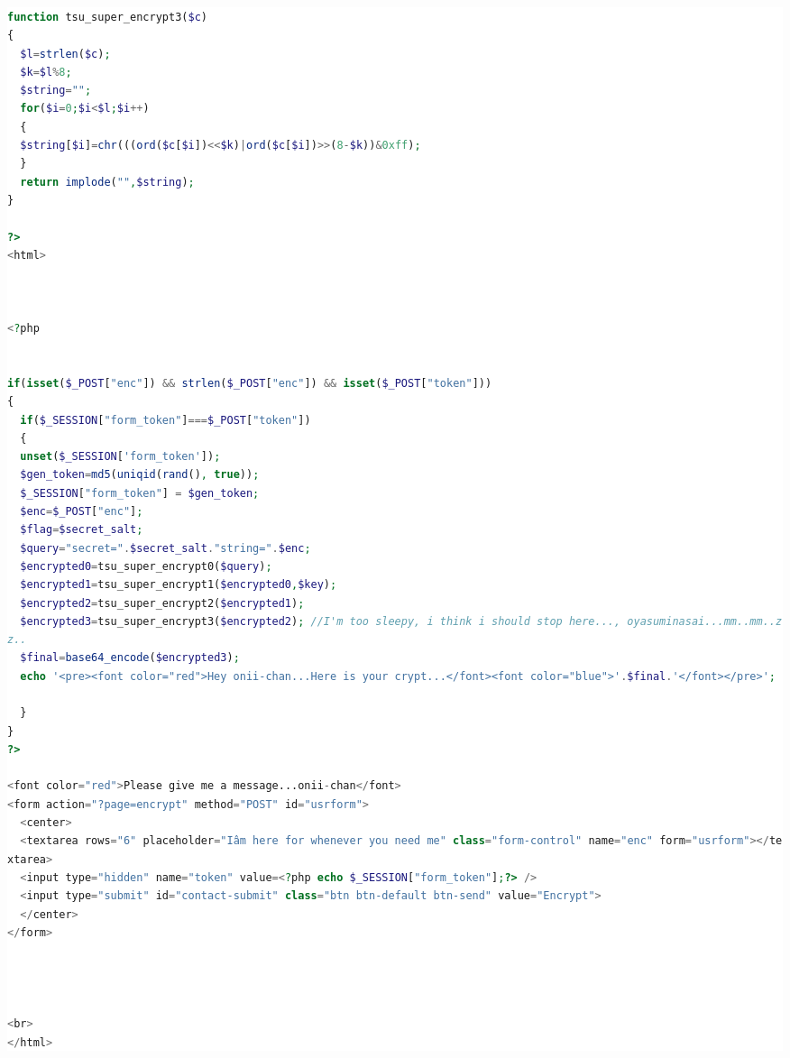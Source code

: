 ```php
function tsu_super_encrypt3($c)
{
  $l=strlen($c);
  $k=$l%8;
  $string="";
  for($i=0;$i<$l;$i++)
  {
  $string[$i]=chr(((ord($c[$i])<<$k)|ord($c[$i])>>(8-$k))&0xff);
  }
  return implode("",$string);
}

?>
<html>



<?php


if(isset($_POST["enc"]) && strlen($_POST["enc"]) && isset($_POST["token"]))
{
  if($_SESSION["form_token"]===$_POST["token"])
  {
  unset($_SESSION['form_token']);
  $gen_token=md5(uniqid(rand(), true));
  $_SESSION["form_token"] = $gen_token;
  $enc=$_POST["enc"];
  $flag=$secret_salt;
  $query="secret=".$secret_salt."string=".$enc;
  $encrypted0=tsu_super_encrypt0($query);
  $encrypted1=tsu_super_encrypt1($encrypted0,$key);
  $encrypted2=tsu_super_encrypt2($encrypted1);
  $encrypted3=tsu_super_encrypt3($encrypted2); //I'm too sleepy, i think i should stop here..., oyasuminasai...mm..mm..zz..
  $final=base64_encode($encrypted3);
  echo '<pre><font color="red">Hey onii-chan...Here is your crypt...</font><font color="blue">'.$final.'</font></pre>'; 
  
  }
}
?>

<font color="red">Please give me a message...onii-chan</font>
<form action="?page=encrypt" method="POST" id="usrform">
  <center>
  <textarea rows="6" placeholder="Iâm here for whenever you need me" class="form-control" name="enc" form="usrform"></textarea>
  <input type="hidden" name="token" value=<?php echo $_SESSION["form_token"];?> />
  <input type="submit" id="contact-submit" class="btn btn-default btn-send" value="Encrypt">
  </center>
</form>




<br>
</html>
```
